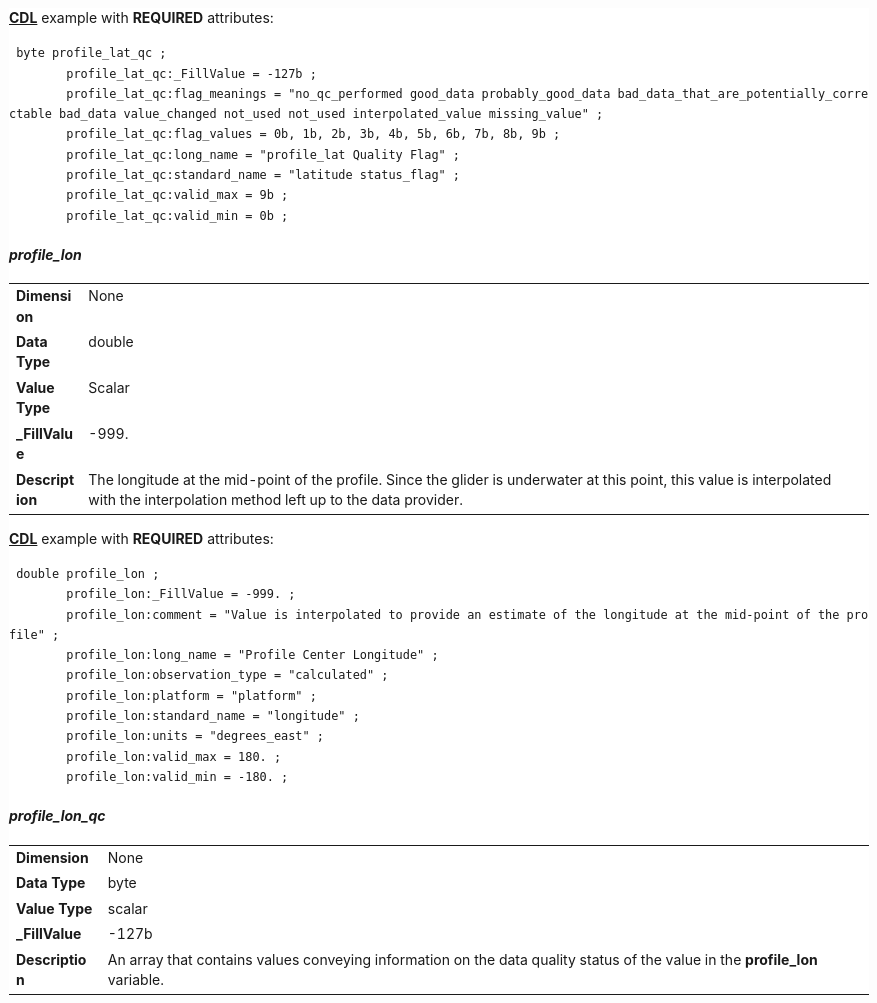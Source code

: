 [**CDL**](https://www.unidata.ucar.edu/software/netcdf/docs/netcdf/Data-Model.html) example with **REQUIRED** attributes:

```
 byte profile_lat_qc ;
        profile_lat_qc:_FillValue = -127b ;
        profile_lat_qc:flag_meanings = "no_qc_performed good_data probably_good_data bad_data_that_are_potentially_correctable bad_data value_changed not_used not_used interpolated_value missing_value" ;
        profile_lat_qc:flag_values = 0b, 1b, 2b, 3b, 4b, 5b, 6b, 7b, 8b, 9b ;
        profile_lat_qc:long_name = "profile_lat Quality Flag" ;
        profile_lat_qc:standard_name = "latitude status_flag" ;
        profile_lat_qc:valid_max = 9b ;
        profile_lat_qc:valid_min = 0b ;
```


#### <i>profile_lon</i>

| | |
|-|-|
| **Dimension** | None |
| **Data Type** | double |
| **Value Type** | Scalar |
| **_FillValue** | -999. |
| **Description** | The longitude at the mid-point of the profile. Since the glider is underwater at this point, this value is interpolated with the interpolation method left up to the data provider. |

[**CDL**](https://www.unidata.ucar.edu/software/netcdf/docs/netcdf/Data-Model.html) example with **REQUIRED** attributes:

```
 double profile_lon ;
        profile_lon:_FillValue = -999. ;
        profile_lon:comment = "Value is interpolated to provide an estimate of the longitude at the mid-point of the profile" ;
        profile_lon:long_name = "Profile Center Longitude" ;
        profile_lon:observation_type = "calculated" ;
        profile_lon:platform = "platform" ;
        profile_lon:standard_name = "longitude" ;
        profile_lon:units = "degrees_east" ;
        profile_lon:valid_max = 180. ;
        profile_lon:valid_min = -180. ;
```


#### <i>profile_lon_qc</i>

| | |
|-|-|
| **Dimension** | None |
| **Data Type** | byte |
| **Value Type** | scalar |
| **_FillValue** | -127b |
| **Description** | An array that contains values conveying information on the data quality status of the value in the **profile_lon** variable. |
